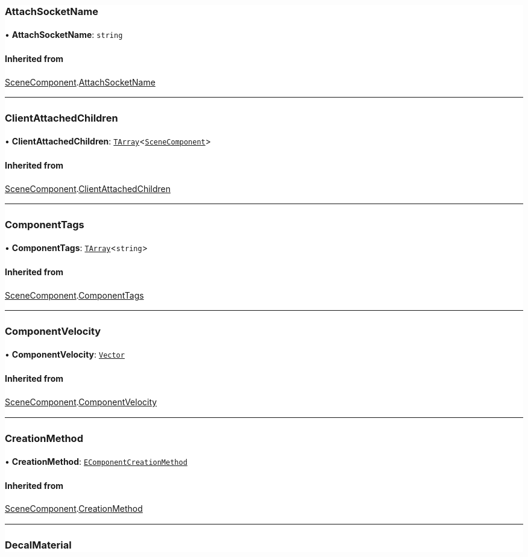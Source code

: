 ### AttachSocketName

• **AttachSocketName**: `string`

#### Inherited from

[SceneComponent](ue_ue.SceneComponent.md).[AttachSocketName](ue_ue.SceneComponent.md#attachsocketname)

___

### ClientAttachedChildren

• **ClientAttachedChildren**: [`TArray`](../interfaces/ue_puerts.TArray.md)<[`SceneComponent`](ue_ue.SceneComponent.md)\>

#### Inherited from

[SceneComponent](ue_ue.SceneComponent.md).[ClientAttachedChildren](ue_ue.SceneComponent.md#clientattachedchildren)

___

### ComponentTags

• **ComponentTags**: [`TArray`](../interfaces/ue_puerts.TArray.md)<`string`\>

#### Inherited from

[SceneComponent](ue_ue.SceneComponent.md).[ComponentTags](ue_ue.SceneComponent.md#componenttags)

___

### ComponentVelocity

• **ComponentVelocity**: [`Vector`](ue_ue_s.Vector.md)

#### Inherited from

[SceneComponent](ue_ue.SceneComponent.md).[ComponentVelocity](ue_ue.SceneComponent.md#componentvelocity)

___

### CreationMethod

• **CreationMethod**: [`EComponentCreationMethod`](../enums/ue_ue.EComponentCreationMethod.md)

#### Inherited from

[SceneComponent](ue_ue.SceneComponent.md).[CreationMethod](ue_ue.SceneComponent.md#creationmethod)

___

### DecalMaterial
